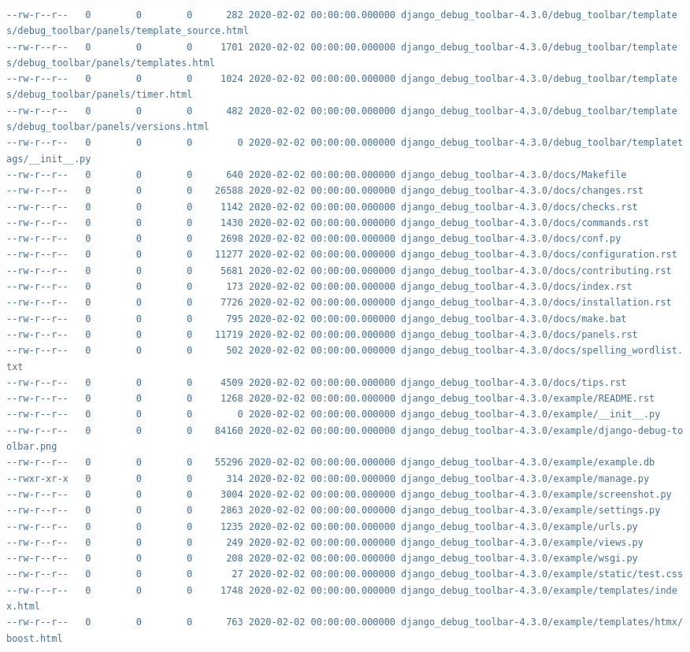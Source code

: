 ```diff
--rw-r--r--   0        0        0      282 2020-02-02 00:00:00.000000 django_debug_toolbar-4.3.0/debug_toolbar/templates/debug_toolbar/panels/template_source.html
--rw-r--r--   0        0        0     1701 2020-02-02 00:00:00.000000 django_debug_toolbar-4.3.0/debug_toolbar/templates/debug_toolbar/panels/templates.html
--rw-r--r--   0        0        0     1024 2020-02-02 00:00:00.000000 django_debug_toolbar-4.3.0/debug_toolbar/templates/debug_toolbar/panels/timer.html
--rw-r--r--   0        0        0      482 2020-02-02 00:00:00.000000 django_debug_toolbar-4.3.0/debug_toolbar/templates/debug_toolbar/panels/versions.html
--rw-r--r--   0        0        0        0 2020-02-02 00:00:00.000000 django_debug_toolbar-4.3.0/debug_toolbar/templatetags/__init__.py
--rw-r--r--   0        0        0      640 2020-02-02 00:00:00.000000 django_debug_toolbar-4.3.0/docs/Makefile
--rw-r--r--   0        0        0    26588 2020-02-02 00:00:00.000000 django_debug_toolbar-4.3.0/docs/changes.rst
--rw-r--r--   0        0        0     1142 2020-02-02 00:00:00.000000 django_debug_toolbar-4.3.0/docs/checks.rst
--rw-r--r--   0        0        0     1430 2020-02-02 00:00:00.000000 django_debug_toolbar-4.3.0/docs/commands.rst
--rw-r--r--   0        0        0     2698 2020-02-02 00:00:00.000000 django_debug_toolbar-4.3.0/docs/conf.py
--rw-r--r--   0        0        0    11277 2020-02-02 00:00:00.000000 django_debug_toolbar-4.3.0/docs/configuration.rst
--rw-r--r--   0        0        0     5681 2020-02-02 00:00:00.000000 django_debug_toolbar-4.3.0/docs/contributing.rst
--rw-r--r--   0        0        0      173 2020-02-02 00:00:00.000000 django_debug_toolbar-4.3.0/docs/index.rst
--rw-r--r--   0        0        0     7726 2020-02-02 00:00:00.000000 django_debug_toolbar-4.3.0/docs/installation.rst
--rw-r--r--   0        0        0      795 2020-02-02 00:00:00.000000 django_debug_toolbar-4.3.0/docs/make.bat
--rw-r--r--   0        0        0    11719 2020-02-02 00:00:00.000000 django_debug_toolbar-4.3.0/docs/panels.rst
--rw-r--r--   0        0        0      502 2020-02-02 00:00:00.000000 django_debug_toolbar-4.3.0/docs/spelling_wordlist.txt
--rw-r--r--   0        0        0     4509 2020-02-02 00:00:00.000000 django_debug_toolbar-4.3.0/docs/tips.rst
--rw-r--r--   0        0        0     1268 2020-02-02 00:00:00.000000 django_debug_toolbar-4.3.0/example/README.rst
--rw-r--r--   0        0        0        0 2020-02-02 00:00:00.000000 django_debug_toolbar-4.3.0/example/__init__.py
--rw-r--r--   0        0        0    84160 2020-02-02 00:00:00.000000 django_debug_toolbar-4.3.0/example/django-debug-toolbar.png
--rw-r--r--   0        0        0    55296 2020-02-02 00:00:00.000000 django_debug_toolbar-4.3.0/example/example.db
--rwxr-xr-x   0        0        0      314 2020-02-02 00:00:00.000000 django_debug_toolbar-4.3.0/example/manage.py
--rw-r--r--   0        0        0     3004 2020-02-02 00:00:00.000000 django_debug_toolbar-4.3.0/example/screenshot.py
--rw-r--r--   0        0        0     2863 2020-02-02 00:00:00.000000 django_debug_toolbar-4.3.0/example/settings.py
--rw-r--r--   0        0        0     1235 2020-02-02 00:00:00.000000 django_debug_toolbar-4.3.0/example/urls.py
--rw-r--r--   0        0        0      249 2020-02-02 00:00:00.000000 django_debug_toolbar-4.3.0/example/views.py
--rw-r--r--   0        0        0      208 2020-02-02 00:00:00.000000 django_debug_toolbar-4.3.0/example/wsgi.py
--rw-r--r--   0        0        0       27 2020-02-02 00:00:00.000000 django_debug_toolbar-4.3.0/example/static/test.css
--rw-r--r--   0        0        0     1748 2020-02-02 00:00:00.000000 django_debug_toolbar-4.3.0/example/templates/index.html
--rw-r--r--   0        0        0      763 2020-02-02 00:00:00.000000 django_debug_toolbar-4.3.0/example/templates/htmx/boost.html
```